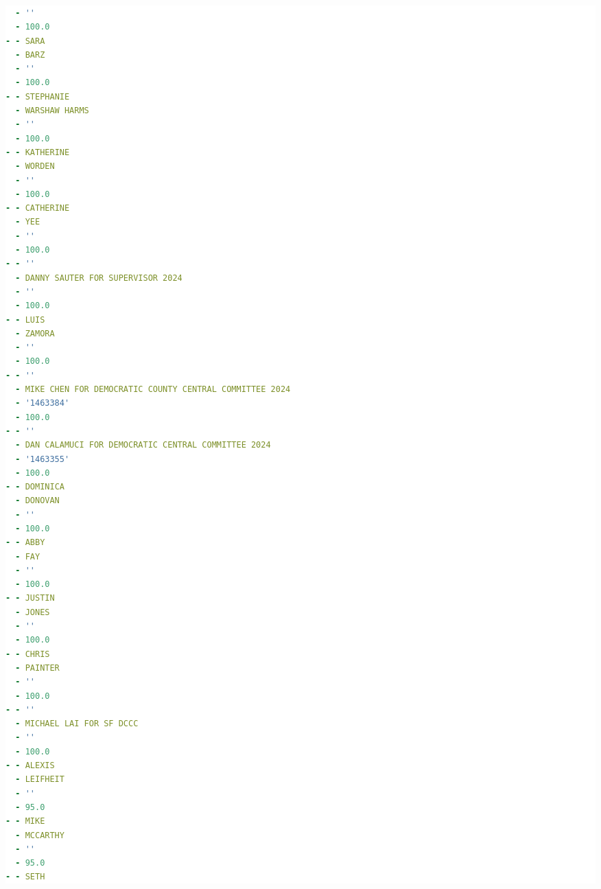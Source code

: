 ```yaml
  - ''
  - 100.0
- - SARA
  - BARZ
  - ''
  - 100.0
- - STEPHANIE
  - WARSHAW HARMS
  - ''
  - 100.0
- - KATHERINE
  - WORDEN
  - ''
  - 100.0
- - CATHERINE
  - YEE
  - ''
  - 100.0
- - ''
  - DANNY SAUTER FOR SUPERVISOR 2024
  - ''
  - 100.0
- - LUIS
  - ZAMORA
  - ''
  - 100.0
- - ''
  - MIKE CHEN FOR DEMOCRATIC COUNTY CENTRAL COMMITTEE 2024
  - '1463384'
  - 100.0
- - ''
  - DAN CALAMUCI FOR DEMOCRATIC CENTRAL COMMITTEE 2024
  - '1463355'
  - 100.0
- - DOMINICA
  - DONOVAN
  - ''
  - 100.0
- - ABBY
  - FAY
  - ''
  - 100.0
- - JUSTIN
  - JONES
  - ''
  - 100.0
- - CHRIS
  - PAINTER
  - ''
  - 100.0
- - ''
  - MICHAEL LAI FOR SF DCCC
  - ''
  - 100.0
- - ALEXIS
  - LEIFHEIT
  - ''
  - 95.0
- - MIKE
  - MCCARTHY
  - ''
  - 95.0
- - SETH
```